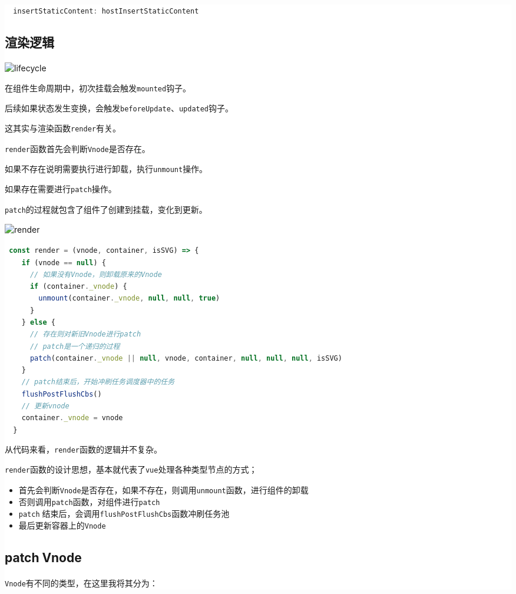 ```javascript
  insertStaticContent: hostInsertStaticContent
```

## 渲染逻辑

![lifecycle](images/vue/runtime-core/lifecycle%20copy.svg)

在组件生命周期中，初次挂载会触发`mounted`钩子。

后续如果状态发生变换，会触发`beforeUpdate`、`updated`钩子。

这其实与渲染函数`render`有关。

`render`函数首先会判断`Vnode`是否存在。

如果不存在说明需要执行进行卸载，执行`unmount`操作。

如果存在需要进行`patch`操作。

`patch`的过程就包含了组件了创建到挂载，变化到更新。

![render](images/vue/runtime-core/render.png)

```javascript
 const render = (vnode, container, isSVG) => {
    if (vnode == null) {
      // 如果没有Vnode，则卸载原来的Vnode
      if (container._vnode) {
        unmount(container._vnode, null, null, true)
      }
    } else {
      // 存在则对新旧Vnode进行patch
      // patch是一个递归的过程
      patch(container._vnode || null, vnode, container, null, null, null, isSVG)
    }
    // patch结束后，开始冲刷任务调度器中的任务
    flushPostFlushCbs()
    // 更新vnode
    container._vnode = vnode
  }
```

从代码来看，`render`函数的逻辑并不复杂。

`render`函数的设计思想，基本就代表了`vue`处理各种类型节点的方式；

- 首先会判断`Vnode`是否存在，如果不存在，则调用`unmount`函数，进行组件的卸载
- 否则调用`patch`函数，对组件进行`patch`
- `patch` 结束后，会调用`flushPostFlushCbs`函数冲刷任务池
- 最后更新容器上的`Vnode`

## patch Vnode

`Vnode`有不同的类型，在这里我将其分为：
